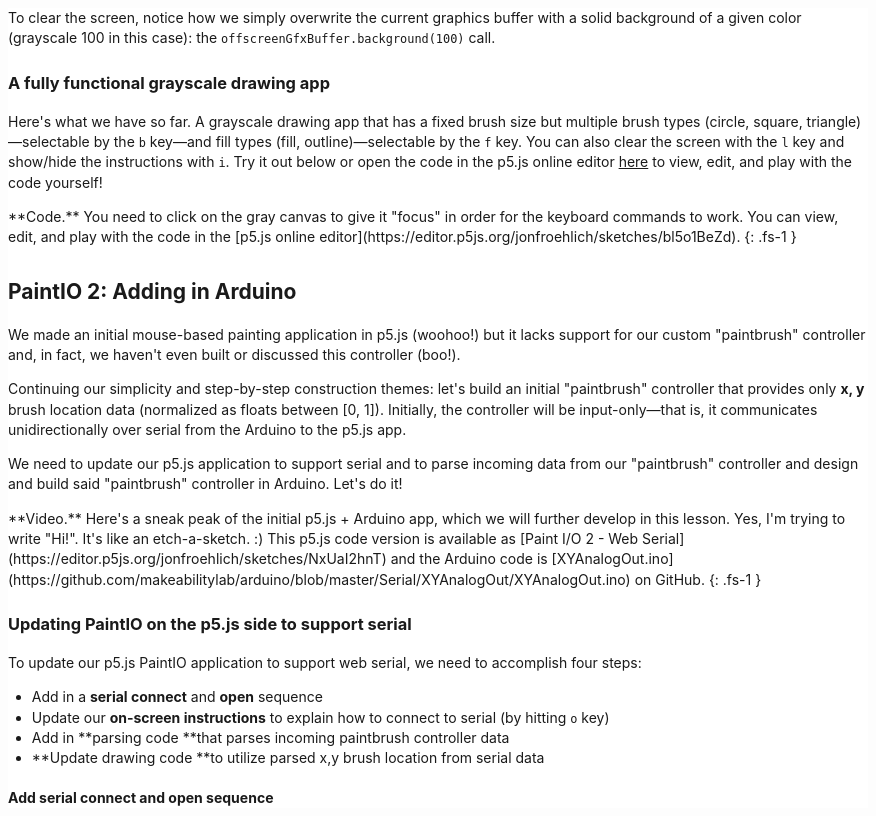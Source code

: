 To clear the screen, notice how we simply overwrite the current graphics buffer with a solid background of a given color (grayscale 100 in this case): the `offscreenGfxBuffer.background(100)` call.

### A fully functional grayscale drawing app

Here's what we have so far. A grayscale drawing app that has a fixed brush size but multiple brush types (circle, square, triangle)—selectable by the `b` key—and fill types (fill, outline)—selectable by the `f` key. You can also clear the screen with the `l` key and show/hide the instructions with `i`. Try it out below or open the code in the p5.js online editor [here](https://editor.p5js.org/jonfroehlich/sketches/bl5o1BeZd) to view, edit, and play with the code yourself!

<iframe width="736" height="400" scrolling="no" src="https://editor.p5js.org/jonfroehlich/embed/bl5o1BeZd"></iframe>
**Code.** You need to click on the gray canvas to give it "focus" in order for the keyboard commands to work. You can view, edit, and play with the code in the [p5.js online editor](https://editor.p5js.org/jonfroehlich/sketches/bl5o1BeZd).
{: .fs-1 }

## PaintIO 2: Adding in Arduino

We made an initial mouse-based painting application in p5.js (woohoo!) but it lacks support for our custom "paintbrush" controller and, in fact, we haven't even built or discussed this controller (boo!).

Continuing our simplicity and step-by-step construction themes: let's build an initial "paintbrush" controller that provides only **x, y** brush location data (normalized as floats between [0, 1]). Initially, the controller will be input-only—that is, it communicates unidirectionally over serial from the Arduino to the p5.js app.

We need to update our p5.js application to support serial and to parse incoming data from our "paintbrush" controller and design and build said "paintbrush" controller in Arduino. Let's do it!

<video autoplay loop muted playsinline style="margin:0px">
  <source src="{{ "/assets/videos/PaintIO-Grayscale-TwoPots-SayHi-Optimized.mp4" | relative_url }}" type="video/mp4" />
</video>
**Video.** Here's a sneak peak of the initial p5.js + Arduino app, which we will further develop in this lesson. Yes, I'm trying to write "Hi!". It's like an etch-a-sketch. :) This p5.js code version is available as [Paint I/O 2 - Web Serial](https://editor.p5js.org/jonfroehlich/sketches/NxUaI2hnT) and the Arduino code is [XYAnalogOut.ino](https://github.com/makeabilitylab/arduino/blob/master/Serial/XYAnalogOut/XYAnalogOut.ino) on GitHub.
{: .fs-1 }

### Updating PaintIO on the p5.js side to support serial

To update our p5.js PaintIO application to support web serial, we need to accomplish four steps:

- Add in a **serial connect** and **open** sequence
- Update our **on-screen instructions** to explain how to connect to serial (by hitting `o` key)
- Add in **parsing code **that parses incoming paintbrush controller data
- **Update drawing code **to utilize parsed x,y brush location from serial data

#### Add serial connect and open sequence
